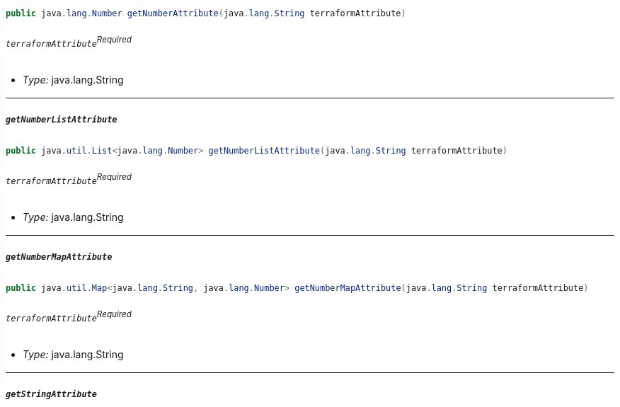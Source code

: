 ```java
public java.lang.Number getNumberAttribute(java.lang.String terraformAttribute)
```

###### `terraformAttribute`<sup>Required</sup> <a name="terraformAttribute" id="@cdktf/provider-azurerm.keyVaultManagedStorageAccountSasTokenDefinition.KeyVaultManagedStorageAccountSasTokenDefinitionTimeoutsOutputReference.getNumberAttribute.parameter.terraformAttribute"></a>

- *Type:* java.lang.String

---

##### `getNumberListAttribute` <a name="getNumberListAttribute" id="@cdktf/provider-azurerm.keyVaultManagedStorageAccountSasTokenDefinition.KeyVaultManagedStorageAccountSasTokenDefinitionTimeoutsOutputReference.getNumberListAttribute"></a>

```java
public java.util.List<java.lang.Number> getNumberListAttribute(java.lang.String terraformAttribute)
```

###### `terraformAttribute`<sup>Required</sup> <a name="terraformAttribute" id="@cdktf/provider-azurerm.keyVaultManagedStorageAccountSasTokenDefinition.KeyVaultManagedStorageAccountSasTokenDefinitionTimeoutsOutputReference.getNumberListAttribute.parameter.terraformAttribute"></a>

- *Type:* java.lang.String

---

##### `getNumberMapAttribute` <a name="getNumberMapAttribute" id="@cdktf/provider-azurerm.keyVaultManagedStorageAccountSasTokenDefinition.KeyVaultManagedStorageAccountSasTokenDefinitionTimeoutsOutputReference.getNumberMapAttribute"></a>

```java
public java.util.Map<java.lang.String, java.lang.Number> getNumberMapAttribute(java.lang.String terraformAttribute)
```

###### `terraformAttribute`<sup>Required</sup> <a name="terraformAttribute" id="@cdktf/provider-azurerm.keyVaultManagedStorageAccountSasTokenDefinition.KeyVaultManagedStorageAccountSasTokenDefinitionTimeoutsOutputReference.getNumberMapAttribute.parameter.terraformAttribute"></a>

- *Type:* java.lang.String

---

##### `getStringAttribute` <a name="getStringAttribute" id="@cdktf/provider-azurerm.keyVaultManagedStorageAccountSasTokenDefinition.KeyVaultManagedStorageAccountSasTokenDefinitionTimeoutsOutputReference.getStringAttribute"></a>
